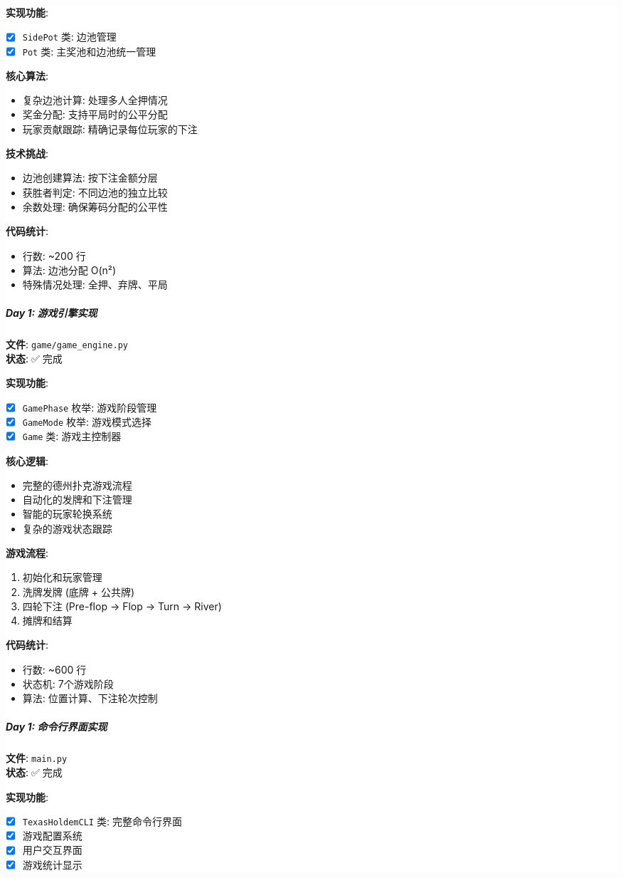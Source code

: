 **实现功能**:
- [x] `SidePot` 类: 边池管理
- [x] `Pot` 类: 主奖池和边池统一管理

**核心算法**:
- 复杂边池计算: 处理多人全押情况
- 奖金分配: 支持平局时的公平分配
- 玩家贡献跟踪: 精确记录每位玩家的下注

**技术挑战**:
- 边池创建算法: 按下注金额分层
- 获胜者判定: 不同边池的独立比较
- 余数处理: 确保筹码分配的公平性

**代码统计**:
- 行数: ~200 行
- 算法: 边池分配 O(n²)
- 特殊情况处理: 全押、弃牌、平局

##### Day 1: 游戏引擎实现
**文件**: `game/game_engine.py`  
**状态**: ✅ 完成

**实现功能**:
- [x] `GamePhase` 枚举: 游戏阶段管理
- [x] `GameMode` 枚举: 游戏模式选择
- [x] `Game` 类: 游戏主控制器

**核心逻辑**:
- 完整的德州扑克游戏流程
- 自动化的发牌和下注管理
- 智能的玩家轮换系统
- 复杂的游戏状态跟踪

**游戏流程**:
1. 初始化和玩家管理
2. 洗牌发牌 (底牌 + 公共牌)
3. 四轮下注 (Pre-flop → Flop → Turn → River)
4. 摊牌和结算

**代码统计**:
- 行数: ~600 行
- 状态机: 7个游戏阶段
- 算法: 位置计算、下注轮次控制

##### Day 1: 命令行界面实现
**文件**: `main.py`  
**状态**: ✅ 完成

**实现功能**:
- [x] `TexasHoldemCLI` 类: 完整命令行界面
- [x] 游戏配置系统
- [x] 用户交互界面
- [x] 游戏统计显示
